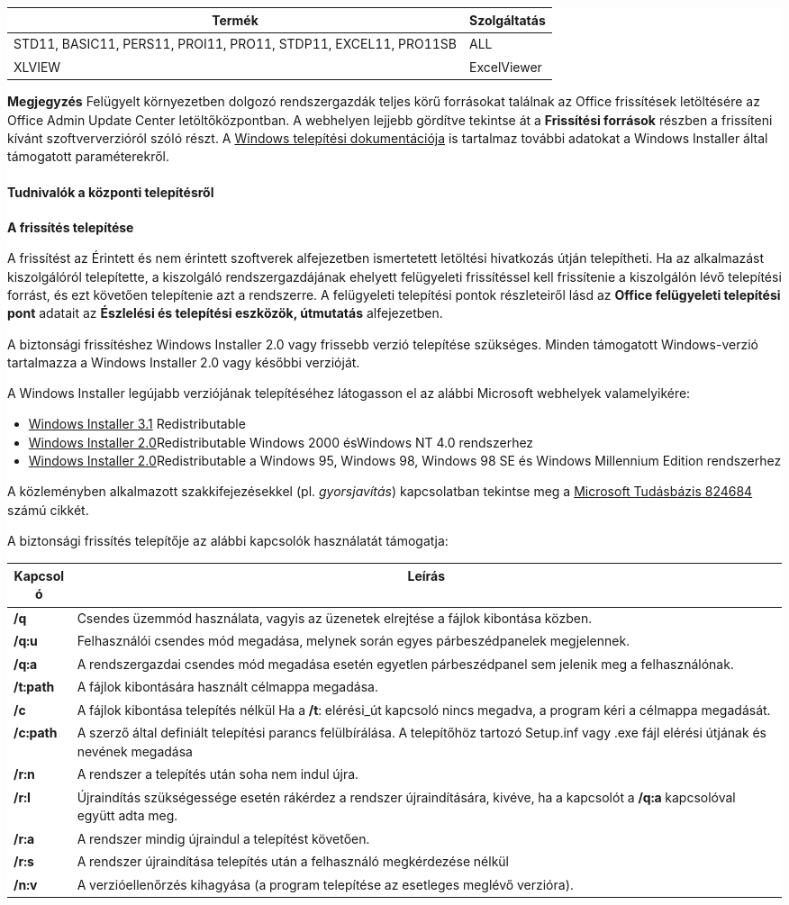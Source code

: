 | Termék                                                          | Szolgáltatás |  
|-----------------------------------------------------------------|--------------|  
| STD11, BASIC11, PERS11, PROI11, PRO11, STDP11, EXCEL11, PRO11SB | ALL          |  
| XLVIEW                                                          | ExcelViewer  |
  
**Megjegyzés** Felügyelt környezetben dolgozó rendszergazdák teljes körű forrásokat találnak az Office frissítések letöltésére az Office Admin Update Center letöltőközpontban. A webhelyen lejjebb gördítve tekintse át a **Frissítési források** részben a frissíteni kívánt szoftververzióról szóló részt. A [Windows telepítési dokumentációja](http://go.microsoft.com/fwlink/?linkid=21685) is tartalmaz további adatokat a Windows Installer által támogatott paraméterekről.
  
#### Tudnivalók a központi telepítésről
  
**A frissítés telepítése**
  
A frissítést az Érintett és nem érintett szoftverek alfejezetben ismertetett letöltési hivatkozás útján telepítheti. Ha az alkalmazást kiszolgálóról telepítette, a kiszolgáló rendszergazdájának ehelyett felügyeleti frissítéssel kell frissítenie a kiszolgálón lévő telepítési forrást, és ezt követően telepítenie azt a rendszerre. A felügyeleti telepítési pontok részleteiről lásd az **Office felügyeleti telepítési pont** adatait az **Észlelési és telepítési eszközök, útmutatás** alfejezetben.
  
A biztonsági frissítéshez Windows Installer 2.0 vagy frissebb verzió telepítése szükséges. Minden támogatott Windows-verzió tartalmazza a Windows Installer 2.0 vagy későbbi verzióját.
  
A Windows Installer legújabb verziójának telepítéséhez látogasson el az alábbi Microsoft webhelyek valamelyikére:
  
-   [Windows Installer 3.1](http://www.microsoft.com/downloads/details.aspx?familyid=889482fc-5f56-4a38-b838-de776fd4138c&displaylang=en) Redistributable  
-   [Windows Installer 2.0](http://go.microsoft.com/fwlink/?linkid=33338)Redistributable Windows 2000 ésWindows NT 4.0 rendszerhez  
-   [Windows Installer 2.0](http://go.microsoft.com/fwlink/?linkid=33337)Redistributable a Windows 95, Windows 98, Windows 98 SE és Windows Millennium Edition rendszerhez
  
A közleményben alkalmazott szakkifejezésekkel (pl. *gyorsjavítás*) kapcsolatban tekintse meg a [Microsoft Tudásbázis 824684](http://support.microsoft.com/kb/824684) számú cikkét.
  
A biztonsági frissítés telepítője az alábbi kapcsolók használatát támogatja:
  
| Kapcsoló    | Leírás                                                                                                                                        |  
|-------------|-----------------------------------------------------------------------------------------------------------------------------------------------|  
| **/q**      | Csendes üzemmód használata, vagyis az üzenetek elrejtése a fájlok kibontása közben.                                                           |  
| **/q:u**    | Felhasználói csendes mód megadása, melynek során egyes párbeszédpanelek megjelennek.                                                          |  
| **/q:a**    | A rendszergazdai csendes mód megadása esetén egyetlen párbeszédpanel sem jelenik meg a felhasználónak.                                        |  
| **/t:path** | A fájlok kibontására használt célmappa megadása.                                                                                              |  
| **/c**      | A fájlok kibontása telepítés nélkül Ha a **/t**: elérési\_út kapcsoló nincs megadva, a program kéri a célmappa megadását.                     |  
| **/c:path** | A szerző által definiált telepítési parancs felülbírálása. A telepítőhöz tartozó Setup.inf vagy .exe fájl elérési útjának és nevének megadása |  
| **/r:n**    | A rendszer a telepítés után soha nem indul újra.                                                                                              |  
| **/r:I**    | Újraindítás szükségessége esetén rákérdez a rendszer újraindítására, kivéve, ha a kapcsolót a **/q:a** kapcsolóval együtt adta meg.           |  
| **/r:a**    | A rendszer mindig újraindul a telepítést követően.                                                                                            |  
| **/r:s**    | A rendszer újraindítása telepítés után a felhasználó megkérdezése nélkül                                                                      |  
| **/n:v**    | A verzióellenőrzés kihagyása (a program telepítése az esetleges meglévő verzióra).                                                            |
  
